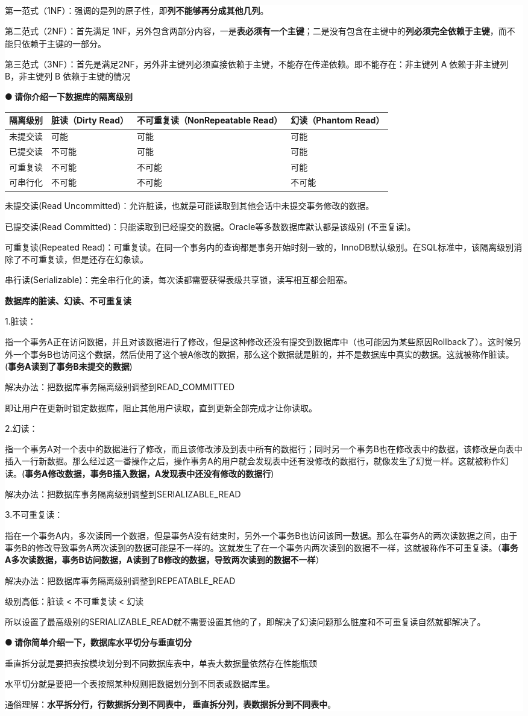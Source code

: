 第一范式（1NF）：强调的是列的原子性，即**列不能够再分成其他几列**。

第二范式（2NF）：首先满足 1NF，另外包含两部分内容，一是**表必须有一个主键**；二是没有包含在主键中的**列必须完全依赖于主键**，而不能只依赖于主键的一部分。

第三范式（3NF）：首先是满足2NF，另外非主键列必须直接依赖于主键，不能存在传递依赖。即不能存在：非主键列 A 依赖于非主键列 B，非主键列 B 依赖于主键的情况

**● 请你介绍一下数据库的隔离级别** 

| 隔离级别 | 脏读（Dirty Read） | 不可重复读（NonRepeatable Read） | 幻读（Phantom Read） |
| -------- | ------------------ | -------------------------------- | -------------------- |
| 未提交读 | 可能               | 可能                             | 可能                 |
| 已提交读 | 不可能             | 可能                             | 可能                 |
| 可重复读 | 不可能             | 不可能                           | 可能                 |
| 可串行化 | 不可能             | 不可能                           | 不可能               |

未提交读(Read Uncommitted)：允许脏读，也就是可能读取到其他会话中未提交事务修改的数据。

已提交读(Read Committed)：只能读取到已经提交的数据。Oracle等多数数据库默认都是该级别 (不重复读)。

可重复读(Repeated Read)：可重复读。在同一个事务内的查询都是事务开始时刻一致的，InnoDB默认级别。在SQL标准中，该隔离级别消除了不可重复读，但是还存在幻象读。

串行读(Serializable)：完全串行化的读，每次读都需要获得表级共享锁，读写相互都会阻塞。

**数据库的脏读、幻读、不可重复读**

1.脏读：

指一个事务A正在访问数据，并且对该数据进行了修改，但是这种修改还没有提交到数据库中（也可能因为某些原因Rollback了）。这时候另外一个事务B也访问这个数据，然后使用了这个被A修改的数据，那么这个数据就是脏的，并不是数据库中真实的数据。这就被称作脏读。(**事务A读到了事务B未提交的数据**)

解决办法：把数据库事务隔离级别调整到READ_COMMITTED

即让用户在更新时锁定数据库，阻止其他用户读取，直到更新全部完成才让你读取。

2.幻读：

指一个事务A对一个表中的数据进行了修改，而且该修改涉及到表中所有的数据行；同时另一个事务B也在修改表中的数据，该修改是向表中插入一行新数据。那么经过这一番操作之后，操作事务A的用户就会发现表中还有没修改的数据行，就像发生了幻觉一样。这就被称作幻读。(**事务A修改数据，事务B插入数据，A发现表中还没有修改的数据行**)

解决办法：把数据库事务隔离级别调整到SERIALIZABLE_READ

3.不可重复读：

指在一个事务A内，多次读同一个数据，但是事务A没有结束时，另外一个事务B也访问该同一数据。那么在事务A的两次读数据之间，由于事务B的修改导致事务A两次读到的数据可能是不一样的。这就发生了在一个事务内两次读到的数据不一样，这就被称作不可重复读。（**事务A多次读数据，事务B访问数据，A读到了B修改的数据，导致两次读到的数据不一样**）

解决办法：把数据库事务隔离级别调整到REPEATABLE_READ

级别高低：脏读 < 不可重复读 < 幻读

所以设置了最高级别的SERIALIZABLE_READ就不需要设置其他的了，即解决了幻读问题那么脏度和不可重复读自然就都解决了。

**● 请你简单介绍一下，数据库水平切分与垂直切分**

垂直拆分就是要把表按模块划分到不同数据库表中，单表大数据量依然存在性能瓶颈

水平切分就是要把一个表按照某种规则把数据划分到不同表或数据库里。

通俗理解：**水平拆分行，行数据拆分到不同表中， 垂直拆分列，表数据拆分到不同表中**。

